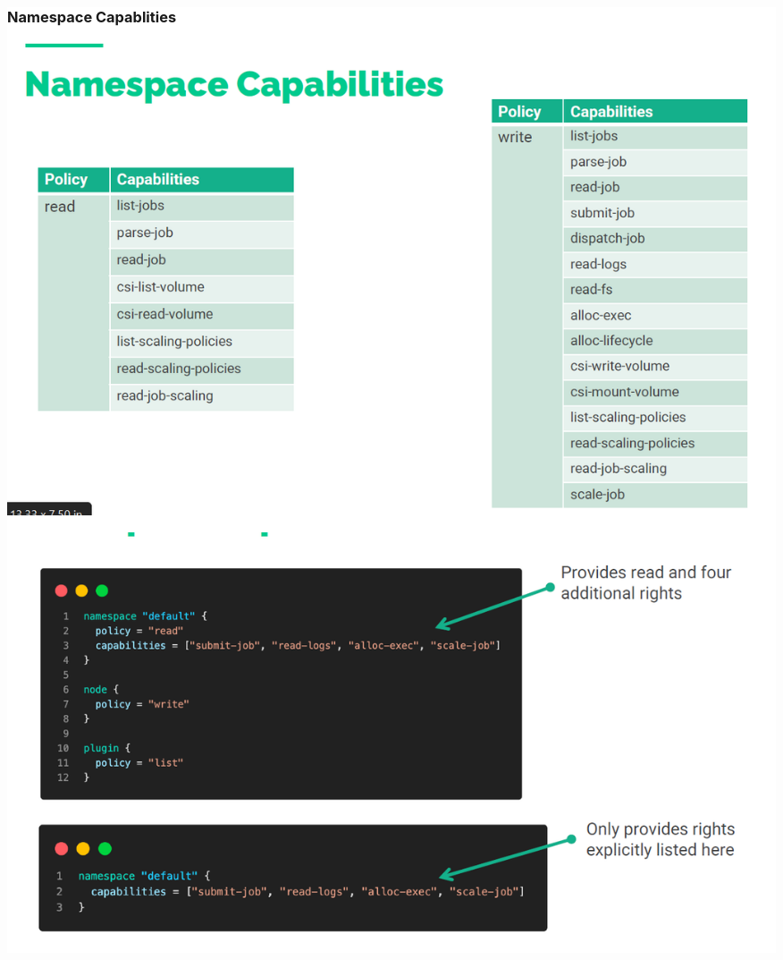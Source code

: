 ### Namespace Capablities

![alt text](https://github.com/sawanchouksey/documents/blob/main/docs/DevOps/ns-capa.png?raw=true)

![alt text](https://github.com/sawanchouksey/documents/blob/main/docs/DevOps/ns-capa-1.png?raw=true)
